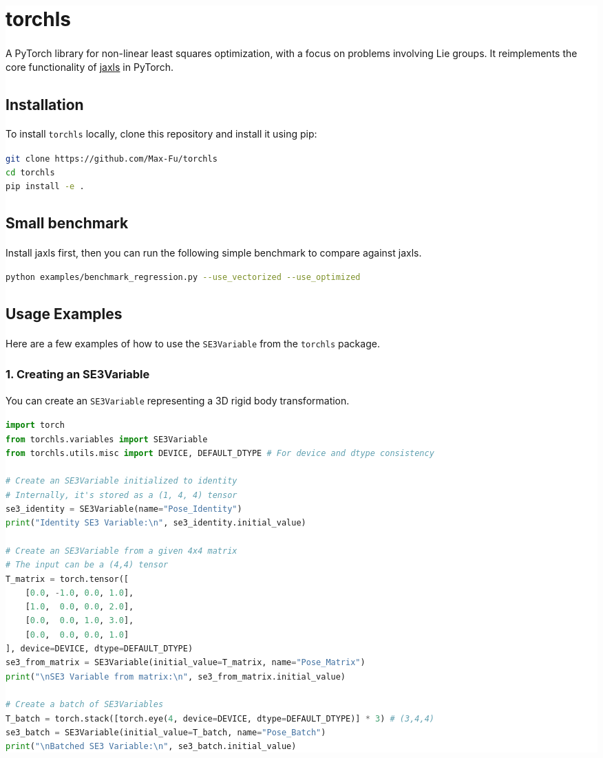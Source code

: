 # torchls

A PyTorch library for non-linear least squares optimization, with a focus on problems involving Lie groups. It reimplements the core functionality of [jaxls](https://github.com/brentyi/jaxls) in PyTorch.

## Installation

To install `torchls` locally, clone this repository and install it using pip:

```bash
git clone https://github.com/Max-Fu/torchls
cd torchls
pip install -e .
```

## Small benchmark 
Install jaxls first, then you can run the following simple benchmark to compare against jaxls. 
```bash
python examples/benchmark_regression.py --use_vectorized --use_optimized
```

## Usage Examples

Here are a few examples of how to use the `SE3Variable` from the `torchls` package.

### 1. Creating an SE3Variable

You can create an `SE3Variable` representing a 3D rigid body transformation.

```python
import torch
from torchls.variables import SE3Variable
from torchls.utils.misc import DEVICE, DEFAULT_DTYPE # For device and dtype consistency

# Create an SE3Variable initialized to identity
# Internally, it's stored as a (1, 4, 4) tensor
se3_identity = SE3Variable(name="Pose_Identity")
print("Identity SE3 Variable:\n", se3_identity.initial_value)

# Create an SE3Variable from a given 4x4 matrix
# The input can be a (4,4) tensor
T_matrix = torch.tensor([
    [0.0, -1.0, 0.0, 1.0],
    [1.0,  0.0, 0.0, 2.0],
    [0.0,  0.0, 1.0, 3.0],
    [0.0,  0.0, 0.0, 1.0]
], device=DEVICE, dtype=DEFAULT_DTYPE)
se3_from_matrix = SE3Variable(initial_value=T_matrix, name="Pose_Matrix")
print("\nSE3 Variable from matrix:\n", se3_from_matrix.initial_value)

# Create a batch of SE3Variables
T_batch = torch.stack([torch.eye(4, device=DEVICE, dtype=DEFAULT_DTYPE)] * 3) # (3,4,4)
se3_batch = SE3Variable(initial_value=T_batch, name="Pose_Batch")
print("\nBatched SE3 Variable:\n", se3_batch.initial_value)
```
